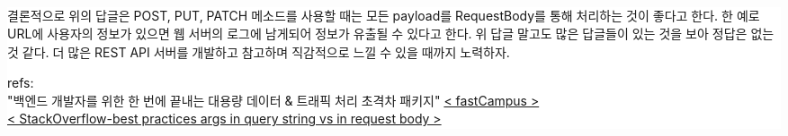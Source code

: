 
<span class="md-content"> 결론적으로 위의 답글은 POST, PUT, PATCH 메소드를 사용할 때는 모든 payload를 RequestBody를 통해 처리하는 것이 좋다고 한다. 한 예로 URL에 사용자의 정보가 있으면 웹 서버의 로그에 남게되어 정보가 유출될 수 있다고 한다. 위 답글 말고도 많은 답글들이 있는 것을 보아 정답은 없는 것 같다. 더 많은 REST API 서버를 개발하고 참고하며 직감적으로 느낄 수 있을 때까지 노력하자. </span>

<span class="md-refs"> refs:   
"백엔드 개발자를 위한 한 번에 끝내는 대용량 데이터 & 트래픽 처리 초격차 패키지"  [\< fastCampus \>](https://fastcampus.co.kr/)   
[\< StackOverflow-best practices args in query string vs in request body \>](https://stackoverflow.com/questions/25385559/rest-api-best-practices-args-in-query-string-vs-in-request-body) </span>
